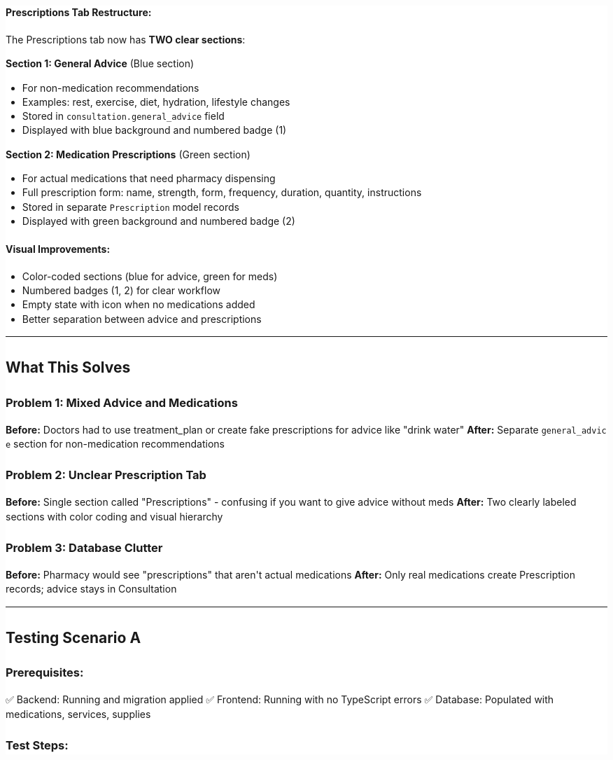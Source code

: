 #### Prescriptions Tab Restructure:
The Prescriptions tab now has **TWO clear sections**:

**Section 1: General Advice** (Blue section)
- For non-medication recommendations
- Examples: rest, exercise, diet, hydration, lifestyle changes
- Stored in `consultation.general_advice` field
- Displayed with blue background and numbered badge (1)

**Section 2: Medication Prescriptions** (Green section)
- For actual medications that need pharmacy dispensing
- Full prescription form: name, strength, form, frequency, duration, quantity, instructions
- Stored in separate `Prescription` model records
- Displayed with green background and numbered badge (2)

#### Visual Improvements:
- Color-coded sections (blue for advice, green for meds)
- Numbered badges (1, 2) for clear workflow
- Empty state with icon when no medications added
- Better separation between advice and prescriptions

---

## What This Solves

### Problem 1: Mixed Advice and Medications
**Before:** Doctors had to use treatment_plan or create fake prescriptions for advice like "drink water"
**After:** Separate `general_advice` section for non-medication recommendations

### Problem 2: Unclear Prescription Tab
**Before:** Single section called "Prescriptions" - confusing if you want to give advice without meds
**After:** Two clearly labeled sections with color coding and visual hierarchy

### Problem 3: Database Clutter
**Before:** Pharmacy would see "prescriptions" that aren't actual medications
**After:** Only real medications create Prescription records; advice stays in Consultation

---

## Testing Scenario A

### Prerequisites:
✅ Backend: Running and migration applied
✅ Frontend: Running with no TypeScript errors
✅ Database: Populated with medications, services, supplies

### Test Steps:
